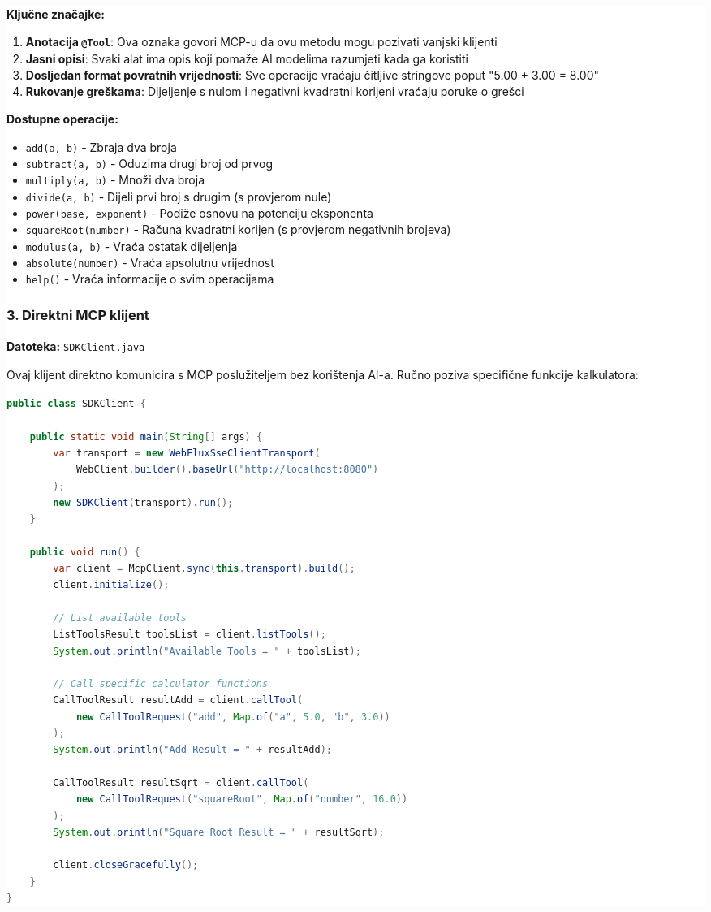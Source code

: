 **Ključne značajke:**

1. **Anotacija `@Tool`**: Ova oznaka govori MCP-u da ovu metodu mogu pozivati vanjski klijenti
2. **Jasni opisi**: Svaki alat ima opis koji pomaže AI modelima razumjeti kada ga koristiti
3. **Dosljedan format povratnih vrijednosti**: Sve operacije vraćaju čitljive stringove poput "5.00 + 3.00 = 8.00"
4. **Rukovanje greškama**: Dijeljenje s nulom i negativni kvadratni korijeni vraćaju poruke o grešci

**Dostupne operacije:**
- `add(a, b)` - Zbraja dva broja
- `subtract(a, b)` - Oduzima drugi broj od prvog
- `multiply(a, b)` - Množi dva broja
- `divide(a, b)` - Dijeli prvi broj s drugim (s provjerom nule)
- `power(base, exponent)` - Podiže osnovu na potenciju eksponenta
- `squareRoot(number)` - Računa kvadratni korijen (s provjerom negativnih brojeva)
- `modulus(a, b)` - Vraća ostatak dijeljenja
- `absolute(number)` - Vraća apsolutnu vrijednost
- `help()` - Vraća informacije o svim operacijama

### 3. Direktni MCP klijent

**Datoteka:** `SDKClient.java`

Ovaj klijent direktno komunicira s MCP poslužiteljem bez korištenja AI-a. Ručno poziva specifične funkcije kalkulatora:

```java
public class SDKClient {
    
    public static void main(String[] args) {
        var transport = new WebFluxSseClientTransport(
            WebClient.builder().baseUrl("http://localhost:8080")
        );
        new SDKClient(transport).run();
    }
    
    public void run() {
        var client = McpClient.sync(this.transport).build();
        client.initialize();
        
        // List available tools
        ListToolsResult toolsList = client.listTools();
        System.out.println("Available Tools = " + toolsList);
        
        // Call specific calculator functions
        CallToolResult resultAdd = client.callTool(
            new CallToolRequest("add", Map.of("a", 5.0, "b", 3.0))
        );
        System.out.println("Add Result = " + resultAdd);
        
        CallToolResult resultSqrt = client.callTool(
            new CallToolRequest("squareRoot", Map.of("number", 16.0))
        );
        System.out.println("Square Root Result = " + resultSqrt);
        
        client.closeGracefully();
    }
}
```
